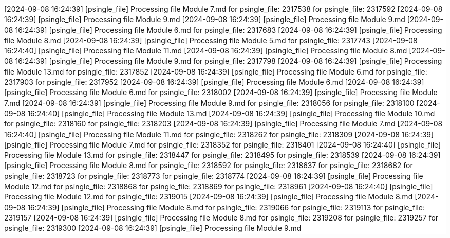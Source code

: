 [2024-09-08 16:24:39] [psingle_file] Processing file Module 7.md
for psingle_file: 2317538
for psingle_file: 2317592
[2024-09-08 16:24:39] [psingle_file] Processing file Module 9.md
[2024-09-08 16:24:39] [psingle_file] Processing file Module 9.md
[2024-09-08 16:24:39] [psingle_file] Processing file Module 6.md
for psingle_file: 2317683
[2024-09-08 16:24:39] [psingle_file] Processing file Module 8.md
[2024-09-08 16:24:39] [psingle_file] Processing file Module 5.md
for psingle_file: 2317743
[2024-09-08 16:24:40] [psingle_file] Processing file Module 11.md
[2024-09-08 16:24:39] [psingle_file] Processing file Module 8.md
[2024-09-08 16:24:39] [psingle_file] Processing file Module 9.md
for psingle_file: 2317798
[2024-09-08 16:24:39] [psingle_file] Processing file Module 13.md
for psingle_file: 2317852
[2024-09-08 16:24:39] [psingle_file] Processing file Module 6.md
for psingle_file: 2317903
for psingle_file: 2317952
[2024-09-08 16:24:39] [psingle_file] Processing file Module 6.md
[2024-09-08 16:24:39] [psingle_file] Processing file Module 6.md
for psingle_file: 2318002
[2024-09-08 16:24:39] [psingle_file] Processing file Module 7.md
[2024-09-08 16:24:39] [psingle_file] Processing file Module 9.md
for psingle_file: 2318056
for psingle_file: 2318100
[2024-09-08 16:24:40] [psingle_file] Processing file Module 13.md
[2024-09-08 16:24:39] [psingle_file] Processing file Module 10.md
for psingle_file: 2318160
for psingle_file: 2318203
[2024-09-08 16:24:39] [psingle_file] Processing file Module 7.md
[2024-09-08 16:24:40] [psingle_file] Processing file Module 11.md
for psingle_file: 2318262
for psingle_file: 2318309
[2024-09-08 16:24:39] [psingle_file] Processing file Module 7.md
for psingle_file: 2318352
for psingle_file: 2318401
[2024-09-08 16:24:40] [psingle_file] Processing file Module 13.md
for psingle_file: 2318447
for psingle_file: 2318495
for psingle_file: 2318539
[2024-09-08 16:24:39] [psingle_file] Processing file Module 8.md
for psingle_file: 2318592
for psingle_file: 2318637
for psingle_file: 2318682
for psingle_file: 2318723
for psingle_file: 2318773
for psingle_file: 2318774
[2024-09-08 16:24:39] [psingle_file] Processing file Module 12.md
for psingle_file: 2318868
for psingle_file: 2318869
for psingle_file: 2318961
[2024-09-08 16:24:40] [psingle_file] Processing file Module 12.md
for psingle_file: 2319015
[2024-09-08 16:24:39] [psingle_file] Processing file Module 8.md
[2024-09-08 16:24:39] [psingle_file] Processing file Module 8.md
for psingle_file: 2319066
for psingle_file: 2319113
for psingle_file: 2319157
[2024-09-08 16:24:39] [psingle_file] Processing file Module 8.md
for psingle_file: 2319208
for psingle_file: 2319257
for psingle_file: 2319300
[2024-09-08 16:24:39] [psingle_file] Processing file Module 9.md